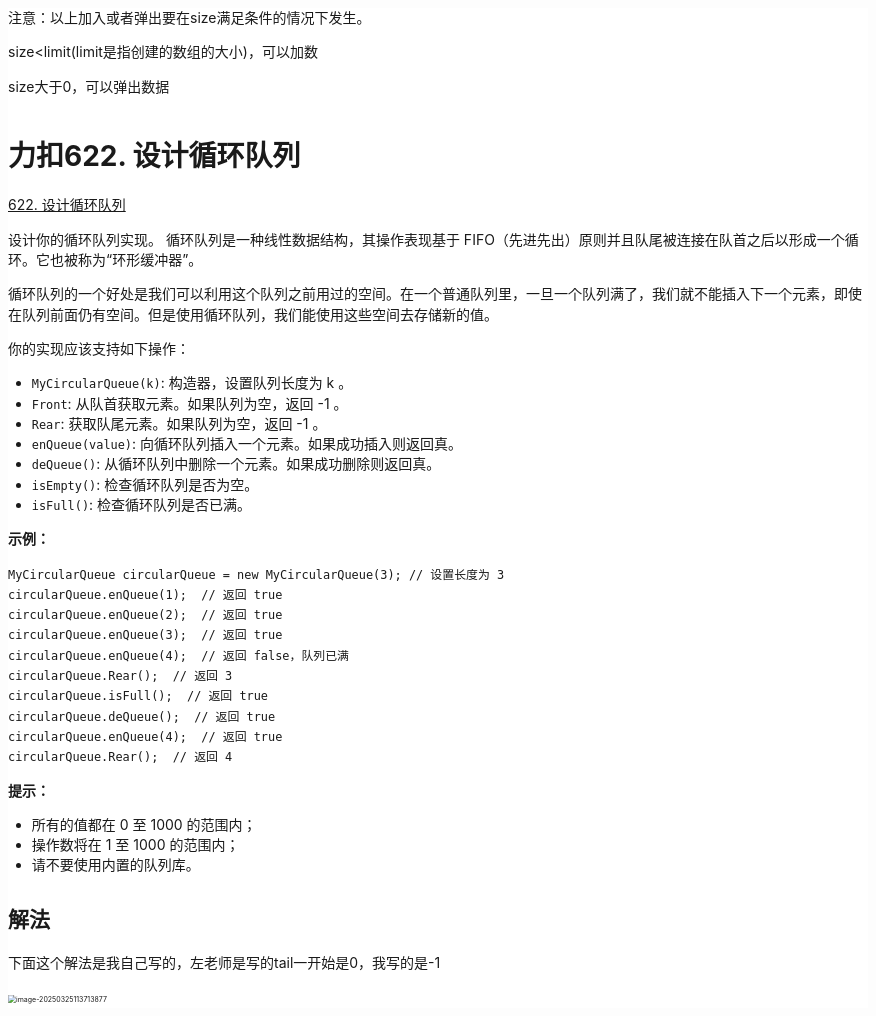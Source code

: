 注意：以上加入或者弹出要在size满足条件的情况下发生。

size<limit(limit是指创建的数组的大小)，可以加数

size大于0，可以弹出数据







# 力扣622. 设计循环队列

[622. 设计循环队列](https://leetcode.cn/problems/design-circular-queue/)

设计你的循环队列实现。 循环队列是一种线性数据结构，其操作表现基于 FIFO（先进先出）原则并且队尾被连接在队首之后以形成一个循环。它也被称为“环形缓冲器”。

循环队列的一个好处是我们可以利用这个队列之前用过的空间。在一个普通队列里，一旦一个队列满了，我们就不能插入下一个元素，即使在队列前面仍有空间。但是使用循环队列，我们能使用这些空间去存储新的值。

你的实现应该支持如下操作：

- `MyCircularQueue(k)`: 构造器，设置队列长度为 k 。
- `Front`: 从队首获取元素。如果队列为空，返回 -1 。
- `Rear`: 获取队尾元素。如果队列为空，返回 -1 。
- `enQueue(value)`: 向循环队列插入一个元素。如果成功插入则返回真。
- `deQueue()`: 从循环队列中删除一个元素。如果成功删除则返回真。
- `isEmpty()`: 检查循环队列是否为空。
- `isFull()`: 检查循环队列是否已满。



**示例：**

```
MyCircularQueue circularQueue = new MyCircularQueue(3); // 设置长度为 3
circularQueue.enQueue(1);  // 返回 true
circularQueue.enQueue(2);  // 返回 true
circularQueue.enQueue(3);  // 返回 true
circularQueue.enQueue(4);  // 返回 false，队列已满
circularQueue.Rear();  // 返回 3
circularQueue.isFull();  // 返回 true
circularQueue.deQueue();  // 返回 true
circularQueue.enQueue(4);  // 返回 true
circularQueue.Rear();  // 返回 4
```



**提示：**

- 所有的值都在 0 至 1000 的范围内；
- 操作数将在 1 至 1000 的范围内；
- 请不要使用内置的队列库。

## 解法

下面这个解法是我自己写的，左老师是写的tail一开始是0，我写的是-1

<img src="https://wechat01.oss-cn-hangzhou.aliyuncs.com/img/image-20250325113713877.png" alt="image-20250325113713877" style="zoom:50%;" />
